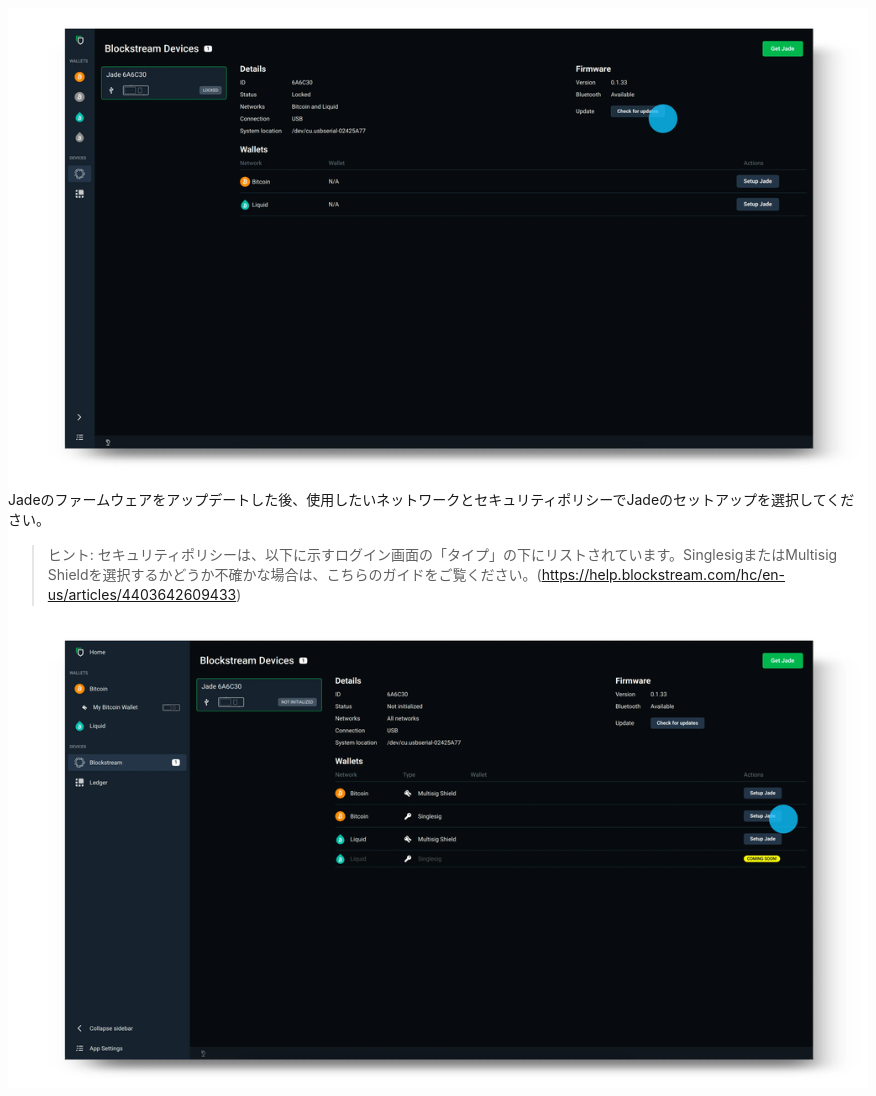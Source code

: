 ![画像](assets/2.webp)

Jadeのファームウェアをアップデートした後、使用したいネットワークとセキュリティポリシーでJadeのセットアップを選択してください。

> ヒント: セキュリティポリシーは、以下に示すログイン画面の「タイプ」の下にリストされています。SinglesigまたはMultisig Shieldを選択するかどうか不確かな場合は、こちらのガイドをご覧ください。(https://help.blockstream.com/hc/en-us/articles/4403642609433)

![画像](assets/3.webp)
